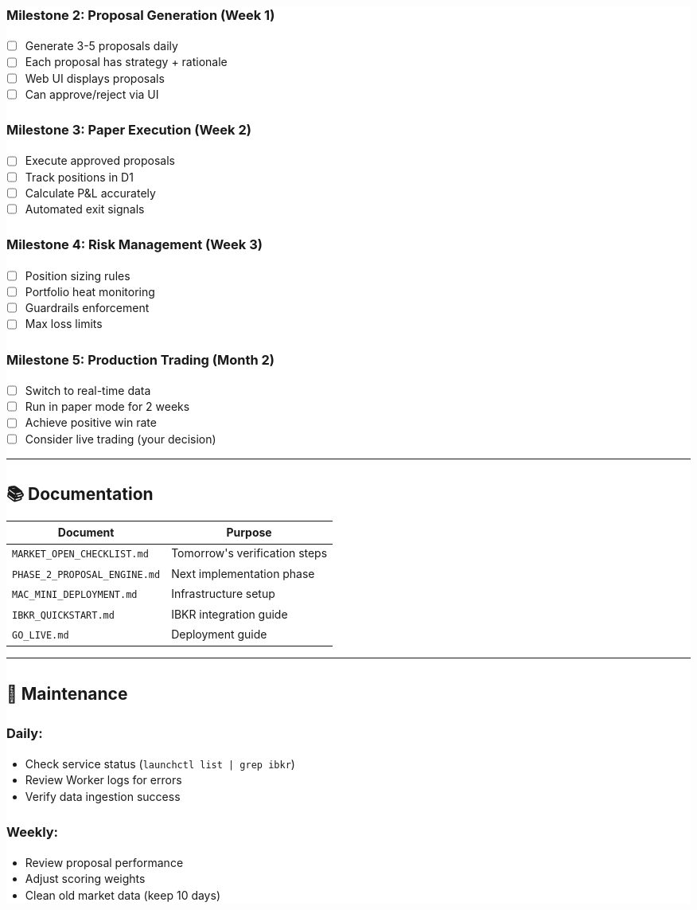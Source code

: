 ### Milestone 2: Proposal Generation (Week 1)
- [ ] Generate 3-5 proposals daily
- [ ] Each proposal has strategy + rationale
- [ ] Web UI displays proposals
- [ ] Can approve/reject via UI

### Milestone 3: Paper Execution (Week 2)
- [ ] Execute approved proposals
- [ ] Track positions in D1
- [ ] Calculate P&L accurately
- [ ] Automated exit signals

### Milestone 4: Risk Management (Week 3)
- [ ] Position sizing rules
- [ ] Portfolio heat monitoring
- [ ] Guardrails enforcement
- [ ] Max loss limits

### Milestone 5: Production Trading (Month 2)
- [ ] Switch to real-time data
- [ ] Run in paper mode for 2 weeks
- [ ] Achieve positive win rate
- [ ] Consider live trading (your decision)

---

## 📚 Documentation

| Document | Purpose |
|----------|---------|
| `MARKET_OPEN_CHECKLIST.md` | Tomorrow's verification steps |
| `PHASE_2_PROPOSAL_ENGINE.md` | Next implementation phase |
| `MAC_MINI_DEPLOYMENT.md` | Infrastructure setup |
| `IBKR_QUICKSTART.md` | IBKR integration guide |
| `GO_LIVE.md` | Deployment guide |

---

## 🔧 Maintenance

### Daily:
- Check service status (`launchctl list | grep ibkr`)
- Review Worker logs for errors
- Verify data ingestion success

### Weekly:
- Review proposal performance
- Adjust scoring weights
- Clean old market data (keep 10 days)
